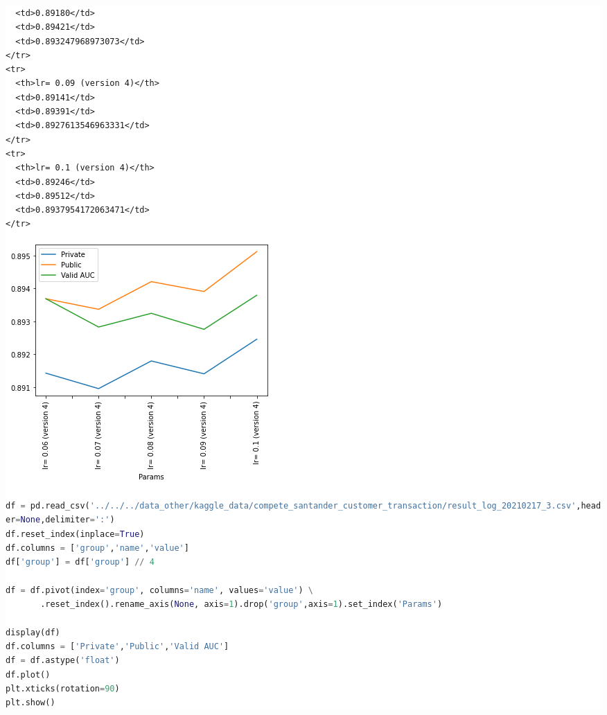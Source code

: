       <td>0.89180</td>
      <td>0.89421</td>
      <td>0.893247968973073</td>
    </tr>
    <tr>
      <th>lr= 0.09 (version 4)</th>
      <td>0.89141</td>
      <td>0.89391</td>
      <td>0.8927613546963331</td>
    </tr>
    <tr>
      <th>lr= 0.1 (version 4)</th>
      <td>0.89246</td>
      <td>0.89512</td>
      <td>0.8937954172063471</td>
    </tr>
  </tbody>
</table>
</div>



    
![png](/img/result_log_20210217/output_3_1.png)
    



```python
df = pd.read_csv('../../../data_other/kaggle_data/compete_santander_customer_transaction/result_log_20210217_3.csv',header=None,delimiter=':')
df.reset_index(inplace=True)
df.columns = ['group','name','value']
df['group'] = df['group'] // 4

df = df.pivot(index='group', columns='name', values='value') \
       .reset_index().rename_axis(None, axis=1).drop('group',axis=1).set_index('Params')

display(df)
df.columns = ['Private','Public','Valid AUC']
df = df.astype('float')
df.plot()
plt.xticks(rotation=90)
plt.show()
```

